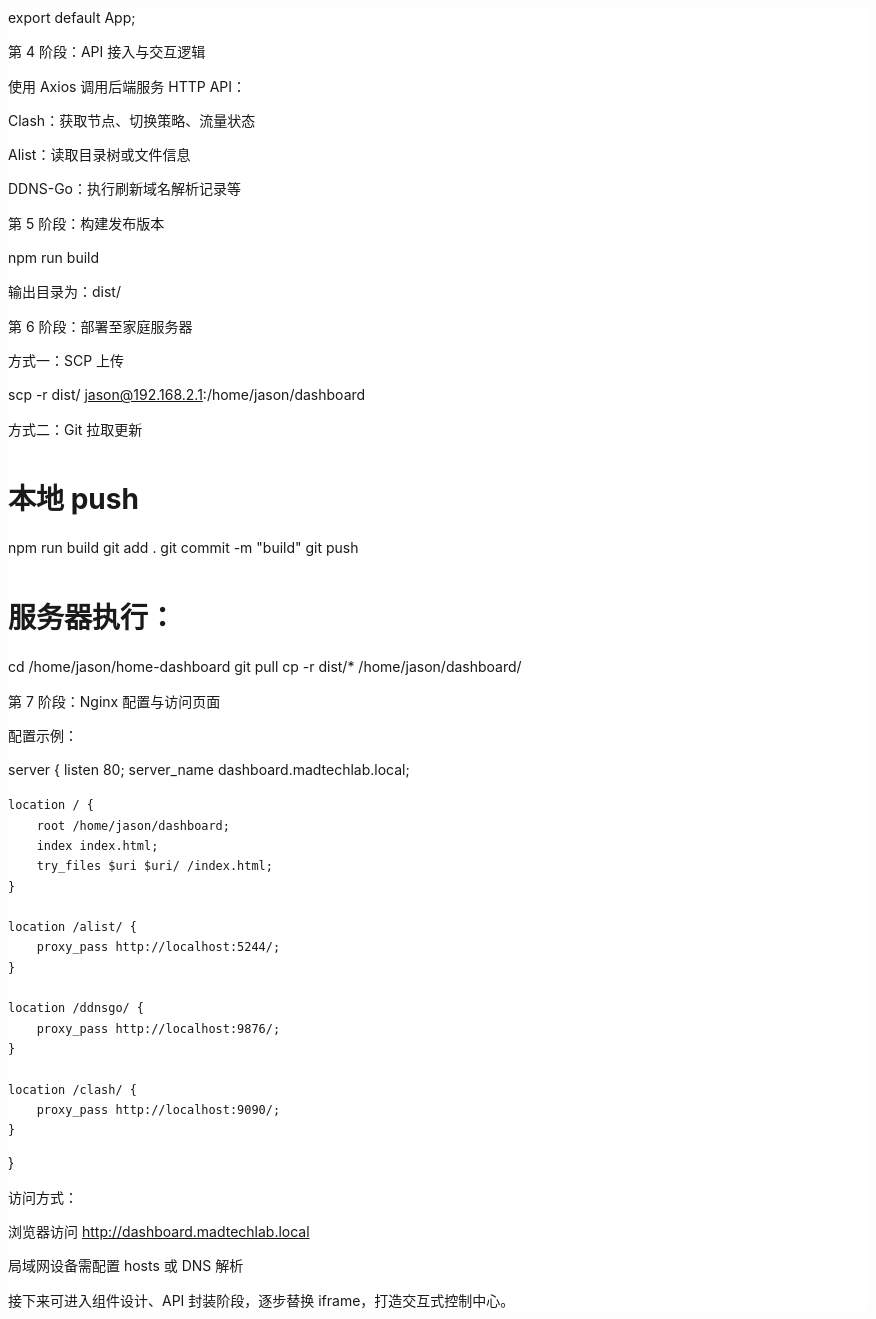 export default App;

第 4 阶段：API 接入与交互逻辑

使用 Axios 调用后端服务 HTTP API：

Clash：获取节点、切换策略、流量状态

Alist：读取目录树或文件信息

DDNS-Go：执行刷新域名解析记录等

第 5 阶段：构建发布版本

npm run build

输出目录为：dist/

第 6 阶段：部署至家庭服务器

方式一：SCP 上传

scp -r dist/ jason@192.168.2.1:/home/jason/dashboard

方式二：Git 拉取更新

# 本地 push
npm run build
git add .
git commit -m "build"
git push

# 服务器执行：
cd /home/jason/home-dashboard
git pull
cp -r dist/* /home/jason/dashboard/

第 7 阶段：Nginx 配置与访问页面

配置示例：

server {
    listen 80;
    server_name dashboard.madtechlab.local;

    location / {
        root /home/jason/dashboard;
        index index.html;
        try_files $uri $uri/ /index.html;
    }

    location /alist/ {
        proxy_pass http://localhost:5244/;
    }

    location /ddnsgo/ {
        proxy_pass http://localhost:9876/;
    }

    location /clash/ {
        proxy_pass http://localhost:9090/;
    }
}

访问方式：

浏览器访问 http://dashboard.madtechlab.local

局域网设备需配置 hosts 或 DNS 解析

接下来可进入组件设计、API 封装阶段，逐步替换 iframe，打造交互式控制中心。

